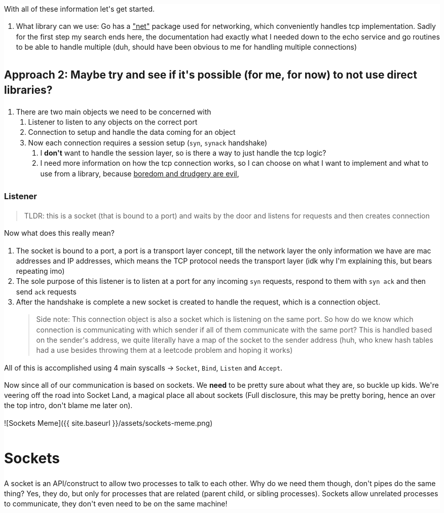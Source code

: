 With all of these information let's get started.
1. What library can we use: Go has a ["net"](https://go.dev/pkg/net/?m=old#Listener) package used for networking, which conveniently handles tcp implementation. 
Sadly for the first step my search ends here, the documentation had exactly what I needed down to the echo service and go routines to be able to handle multiple (duh, should have been obvious to me for handling multiple connections)

## Approach 2: Maybe try and see if it's possible (for me, for now) to not use direct libraries?
1. There are two main objects we need to be concerned with
	1. Listener to listen to any objects on the correct port
	2. Connection to setup and handle the data coming for an object
	3. Now each connection requires a session setup (`syn`, `synack` handshake)
		1. I **don't** want to handle the session layer, so is there a way to just handle the tcp logic?
		2. I need more information on how the tcp connection works, so I can choose on what I want to implement and what to use from a library, because [boredom and drudgery are evil](https://www.catb.org/~esr/faqs/hacker-howto.html#believe3),
### Listener
> TLDR: this is a socket (that is bound to a port) and waits by the door and listens for requests and then creates connection

Now what does this really mean?
1. The socket is bound to a port, a port is a transport layer concept, till the network layer the only information we have are mac addresses and IP addresses, which means the TCP protocol needs the transport layer (idk why I'm explaining this, but bears repeating imo)
2. The sole purpose of this listener is to listen at a port for any incoming `syn` requests, respond to them with `syn ack` and then send `ack` requests
3. After the handshake is complete a new socket is created to handle the request, which is a connection object.
   > Side note: This connection object is also a socket which is listening on the same port. So how do we know which connection is communicating with which sender if all of them communicate with the same port? This is handled based on the sender's address, we quite literally have a map of the socket to the sender address (huh, who knew hash tables had a use besides throwing them at a leetcode problem and hoping it works)

All of this is accomplished using 4 main syscalls -> `Socket`, `Bind`, `Listen` and `Accept`.

Now since all of our communication is based on sockets. We **need** to be pretty sure about what they are, so buckle up kids. We're veering off the road into Socket Land, a magical place all about sockets (Full disclosure, this may be pretty boring, hence an over the top intro, don't blame me later on).

![Sockets Meme]({{ site.baseurl }}/assets/sockets-meme.png)


# Sockets
A socket is an API/construct to allow two processes to talk to each other. Why do we need them though, don't pipes do the same thing? Yes, they do, but only for processes that are related (parent child, or sibling processes). Sockets allow unrelated processes to communicate, they don't even need to be on the same machine!
